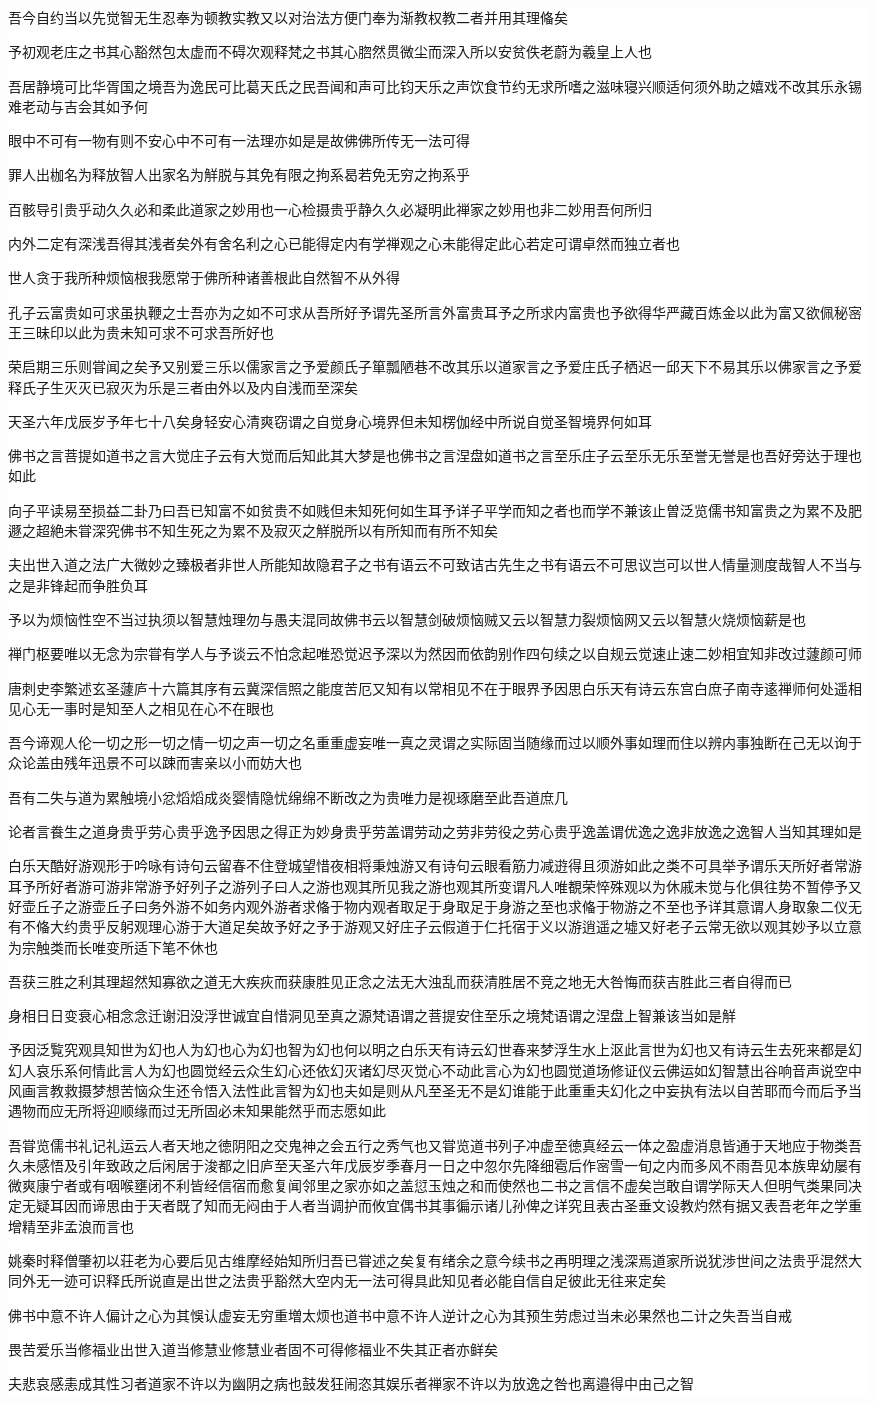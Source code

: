 吾今自约当以先觉智无生忍奉为顿教实教又以对治法方便门奉为渐教权教二者并用其理偹矣  

予初观老庄之书其心豁然包太虚而不碍次观释梵之书其心脗然贯微尘而深入所以安贫佚老蔚为羲皇上人也  

吾居静境可比华胥国之境吾为逸民可比葛天氏之民吾闻和声可比钧天乐之声饮食节约无求所嗜之滋味寝兴顺适何须外助之嬉戏不改其乐永锡难老动与吉会其如予何  

眼中不可有一物有则不安心中不可有一法理亦如是是故佛佛所传无一法可得  

罪人出枷名为释放智人出家名为觧脱与其免有限之拘系曷若免无穷之拘系乎  

百骸导引贵乎动久久必和柔此道家之妙用也一心检摄贵乎静久久必凝明此禅家之妙用也非二妙用吾何所归  

内外二定有深浅吾得其浅者矣外有舍名利之心已能得定内有学禅观之心未能得定此心若定可谓卓然而独立者也  

世人贪于我所种烦恼根我愿常于佛所种诸善根此自然智不从外得  

孔子云富贵如可求虽执鞭之士吾亦为之如不可求从吾所好予谓先圣所言外富贵耳予之所求内富贵也予欲得华严藏百炼金以此为富又欲佩秘宻王三昧印以此为贵未知可求不可求吾所好也  

荣启期三乐则甞闻之矣予又别爱三乐以儒家言之予爱颜氏子箪瓢陋巷不改其乐以道家言之予爱庄氏子栖迟一邱天下不易其乐以佛家言之予爱释氏子生灭灭已寂灭为乐是三者由外以及内自浅而至深矣  

天圣六年戊辰岁予年七十八矣身轻安心清爽窃谓之自觉身心境界但未知楞伽经中所说自觉圣智境界何如耳  

佛书之言菩提如道书之言大觉庄子云有大觉而后知此其大梦是也佛书之言涅盘如道书之言至乐庄子云至乐无乐至誉无誉是也吾好旁达于理也如此  

向子平读易至损益二卦乃曰吾已知富不如贫贵不如贱但未知死何如生耳予详子平学而知之者也而学不兼该止曽泛览儒书知富贵之为累不及肥遯之超絶未甞深究佛书不知生死之为累不及寂灭之觧脱所以有所知而有所不知矣  

夫出世入道之法广大微妙之臻极者非世人所能知故隐君子之书有语云不可致诘古先生之书有语云不可思议岂可以世人情量测度哉智人不当与之是非锋起而争胜负耳  

予以为烦恼性空不当过执须以智慧烛理勿与愚夫混同故佛书云以智慧剑破烦恼贼又云以智慧力裂烦恼网又云以智慧火烧烦恼薪是也  

禅门枢要唯以无念为宗甞有学人与予谈云不怕念起唯恐觉迟予深以为然因而依韵别作四句续之以自规云觉速止速二妙相宜知非改过蘧颜可师  

唐刺史李繁述玄圣蘧庐十六篇其序有云冀深信照之能度苦厄又知有以常相见不在于眼界予因思白乐天有诗云东宫白庶子南寺逺禅师何处遥相见心无一事时是知至人之相见在心不在眼也  

吾今谛观人伦一切之形一切之情一切之声一切之名重重虚妄唯一真之灵谓之实际固当随缘而过以顺外事如理而住以辨内事独断在己无以询于众论盖由残年迅景不可以踈而害亲以小而妨大也  

吾有二失与道为累触境小忿熖熖成炎婴情隐忧绵绵不断改之为贵唯力是视琢磨至此吾道庶几  

论者言飬生之道身贵乎劳心贵乎逸予因思之得正为妙身贵乎劳盖谓劳动之劳非劳役之劳心贵乎逸盖谓优逸之逸非放逸之逸智人当知其理如是  

白乐天酷好游观形于吟咏有诗句云留春不住登城望惜夜相将秉烛游又有诗句云眼看筋力减逰得且须游如此之类不可具举予谓乐天所好者常游耳予所好者游可游非常游予好列子之游列子曰人之游也观其所见我之游也观其所变谓凡人唯覩荣悴殊观以为休戚未觉与化俱往势不暂停予又好壶丘子之游壶丘子曰务外游不如务内观外游者求偹于物内观者取足于身取足于身游之至也求偹于物游之不至也予详其意谓人身取象二仪无有不偹大约贵乎反躬观理心游于大道足矣故予好之予于游观又好庄子云假道于仁托宿于义以游逍遥之墟又好老子云常无欲以观其妙予以立意为宗触类而长唯变所适下笔不休也  

吾获三胜之利其理超然知寡欲之道无大疾疢而获康胜见正念之法无大浊乱而获清胜居不竞之地无大咎悔而获吉胜此三者自得而已  

身相日日变衰心相念念迁谢汨没浮世诚宜自惜洞见至真之源梵语谓之菩提安住至乐之境梵语谓之涅盘上智兼该当如是觧  

予因泛覧究观具知世为幻也人为幻也心为幻也智为幻也何以明之白乐天有诗云幻世春来梦浮生水上沤此言世为幻也又有诗云生去死来都是幻幻人哀乐系何情此言人为幻也圆觉经云众生幻心还依幻灭诸幻尽灭觉心不动此言心为幻也圆觉道场修证仪云佛运如幻智慧出谷响音声说空中风画言教救摄梦想苦恼众生还令悟入法性此言智为幻也夫如是则从凡至圣无不是幻谁能于此重重夫幻化之中妄执有法以自苦耶而今而后予当遇物而应无所将迎顺缘而过无所固必未知果能然乎而志愿如此  

吾甞览儒书礼记礼运云人者天地之徳阴阳之交鬼神之会五行之秀气也又甞览道书列子冲虚至徳真经云一体之盈虚消息皆通于天地应于物类吾久未感悟及引年致政之后闲居于浚都之旧庐至天圣六年戊辰岁季春月一日之中忽尔先降细雹后作宻雪一旬之内而多风不雨吾见本族卑幼屡有微爽康宁者或有咽喉壅闭不利皆经信宿而愈复闻邻里之家亦如之盖愆玉烛之和而使然也二书之言信不虚矣岂敢自谓学际天人但明气类果同决定无疑耳因而谛思由于天者既了知而无闷由于人者当调护而攸宜偶书其事徧示诸儿孙俾之详究且表古圣垂文设教灼然有据又表吾老年之学重增精至非孟浪而言也  

姚秦时释僧肇初以荘老为心要后见古维摩经始知所归吾已甞述之矣复有绪余之意今续书之再明理之浅深焉道家所说犹渉世间之法贵乎混然大同外无一迹可识释氏所说直是出世之法贵乎豁然大空内无一法可得具此知见者必能自信自足彼此无往来定矣  

佛书中意不许人偏计之心为其悞认虚妄无穷重増太烦也道书中意不许人逆计之心为其预生劳虑过当未必果然也二计之失吾当自戒  

畏苦爱乐当修福业出世入道当修慧业修慧业者固不可得修福业不失其正者亦鲜矣  

夫悲哀感恚成其性习者道家不许以为幽阴之病也鼓发狂闹恣其娱乐者禅家不许以为放逸之咎也离邉得中由己之智  

